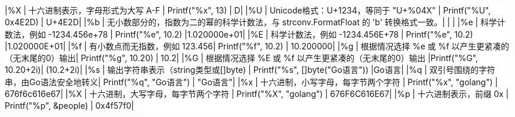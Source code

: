 |%X | 十六进制表示，字母形式为大写 A-F | Printf("%x", 13) | D|
|%U | Unicode格式：U+1234，等同于 "U+%04X" | Printf("%U", 0x4E2D) | U+4E2D|
|%b | 无小数部分的，指数为二的幂的科学计数法，与 strconv.FormatFloat 的 'b' 转换格式一致。| | |
|%e | 科学计数法，例如 -1234.456e+78 | Printf("%e", 10.2) |1.020000e+01|
|%E | 科学计数法，例如 -1234.456E+78 | Printf("%e", 10.2) |1.020000E+01|
|%f | 有小数点而无指数，例如 123.456| Printf("%f", 10.2) | 10.200000|
|%g | 根据情况选择 %e 或 %f 以产生更紧凑的（无末尾的0）输出| Printf("%g", 10.20) | 10.2|
|%G | 根据情况选择 %E 或 %f 以产生更紧凑的（无末尾的0）输出 |Printf("%G", 10.20+2i)| (10.2+2i)|
|%s | 输出字符串表示（string类型或[]byte) | Printf("%s", []byte("Go语言")) |Go语言|
|%q | 双引号围绕的字符串，由Go语法安全地转义| Printf("%q", "Go语言") | "Go语言"|
|%x | 十六进制，小写字母，每字节两个字符 | Printf("%x", "golang") | 676f6c616e67|
|%X | 十六进制，大写字母，每字节两个字符 | Printf("%X", "golang") | 676F6C616E67|
|%p | 十六进制表示，前缀 0x | Printf("%p", &people) | 0x4f57f0|